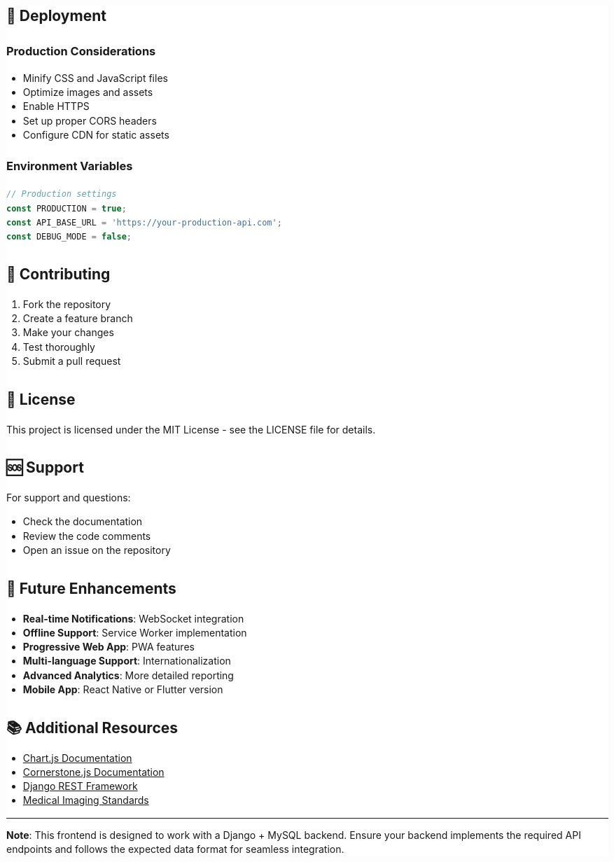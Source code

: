 ## 🚀 Deployment

### Production Considerations
- Minify CSS and JavaScript files
- Optimize images and assets
- Enable HTTPS
- Set up proper CORS headers
- Configure CDN for static assets

### Environment Variables
```javascript
// Production settings
const PRODUCTION = true;
const API_BASE_URL = 'https://your-production-api.com';
const DEBUG_MODE = false;
```

## 🤝 Contributing

1. Fork the repository
2. Create a feature branch
3. Make your changes
4. Test thoroughly
5. Submit a pull request

## 📝 License

This project is licensed under the MIT License - see the LICENSE file for details.

## 🆘 Support

For support and questions:
- Check the documentation
- Review the code comments
- Open an issue on the repository

## 🔮 Future Enhancements

- **Real-time Notifications**: WebSocket integration
- **Offline Support**: Service Worker implementation
- **Progressive Web App**: PWA features
- **Multi-language Support**: Internationalization
- **Advanced Analytics**: More detailed reporting
- **Mobile App**: React Native or Flutter version

## 📚 Additional Resources

- [Chart.js Documentation](https://www.chartjs.org/)
- [Cornerstone.js Documentation](https://cornerstonejs.org/)
- [Django REST Framework](https://www.django-rest-framework.org/)
- [Medical Imaging Standards](https://www.dicomstandard.org/)

---

**Note**: This frontend is designed to work with a Django + MySQL backend. Ensure your backend implements the required API endpoints and follows the expected data format for seamless integration.
